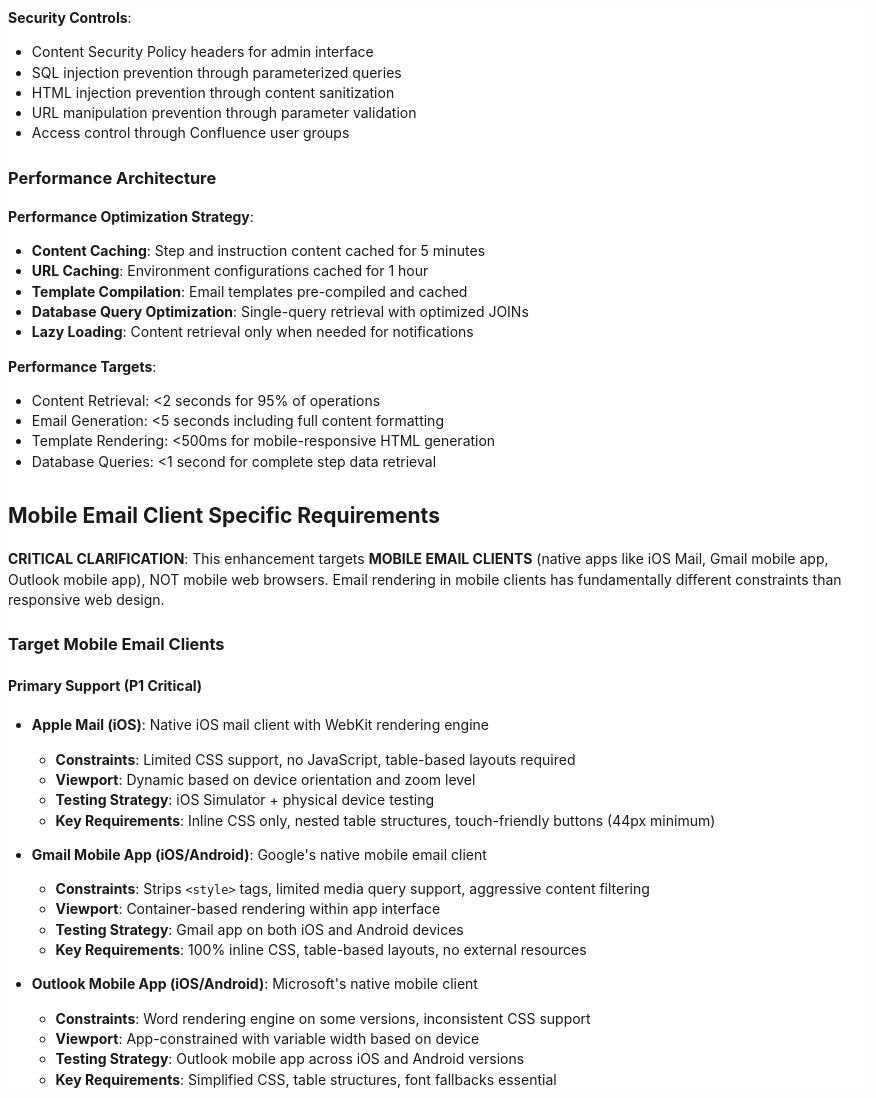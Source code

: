 **Security Controls**:

- Content Security Policy headers for admin interface
- SQL injection prevention through parameterized queries
- HTML injection prevention through content sanitization
- URL manipulation prevention through parameter validation
- Access control through Confluence user groups

### Performance Architecture

**Performance Optimization Strategy**:

- **Content Caching**: Step and instruction content cached for 5 minutes
- **URL Caching**: Environment configurations cached for 1 hour
- **Template Compilation**: Email templates pre-compiled and cached
- **Database Query Optimization**: Single-query retrieval with optimized JOINs
- **Lazy Loading**: Content retrieval only when needed for notifications

**Performance Targets**:

- Content Retrieval: <2 seconds for 95% of operations
- Email Generation: <5 seconds including full content formatting
- Template Rendering: <500ms for mobile-responsive HTML generation
- Database Queries: <1 second for complete step data retrieval

## Mobile Email Client Specific Requirements

**CRITICAL CLARIFICATION**: This enhancement targets **MOBILE EMAIL CLIENTS** (native apps like iOS Mail, Gmail mobile app, Outlook mobile app), NOT mobile web browsers. Email rendering in mobile clients has fundamentally different constraints than responsive web design.

### Target Mobile Email Clients

#### Primary Support (P1 Critical)

- **Apple Mail (iOS)**: Native iOS mail client with WebKit rendering engine
  - **Constraints**: Limited CSS support, no JavaScript, table-based layouts required
  - **Viewport**: Dynamic based on device orientation and zoom level
  - **Testing Strategy**: iOS Simulator + physical device testing
  - **Key Requirements**: Inline CSS only, nested table structures, touch-friendly buttons (44px minimum)

- **Gmail Mobile App (iOS/Android)**: Google's native mobile email client
  - **Constraints**: Strips `<style>` tags, limited media query support, aggressive content filtering
  - **Viewport**: Container-based rendering within app interface
  - **Testing Strategy**: Gmail app on both iOS and Android devices
  - **Key Requirements**: 100% inline CSS, table-based layouts, no external resources

- **Outlook Mobile App (iOS/Android)**: Microsoft's native mobile client
  - **Constraints**: Word rendering engine on some versions, inconsistent CSS support
  - **Viewport**: App-constrained with variable width based on device
  - **Testing Strategy**: Outlook mobile app across iOS and Android versions
  - **Key Requirements**: Simplified CSS, table structures, font fallbacks essential
